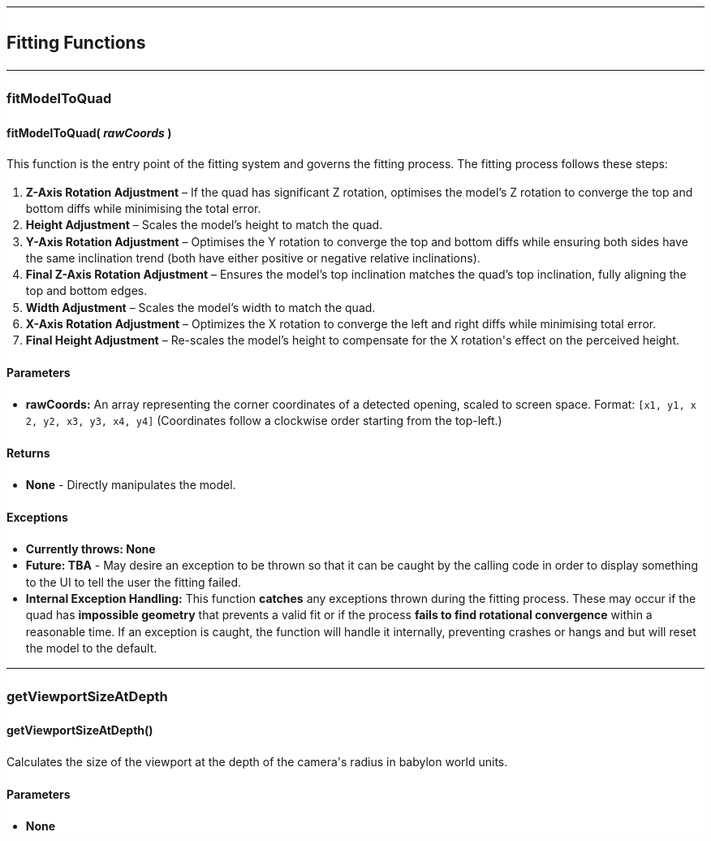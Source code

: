 
---

## Fitting Functions

---
### fitModelToQuad
#### fitModelToQuad( *rawCoords* )

This function is the entry point of the fitting system and governs the fitting process. The fitting process follows these steps:
1. **Z-Axis Rotation Adjustment** – If the quad has significant Z rotation, optimises the model’s Z rotation to converge the top and bottom diffs while minimising the total error.
2. **Height Adjustment** – Scales the model’s height to match the quad.
3. **Y-Axis Rotation Adjustment** – Optimises the Y rotation to converge the top and bottom diffs while ensuring both sides have the same inclination trend (both have either positive or negative relative inclinations).
4. **Final Z-Axis Rotation Adjustment** – Ensures the model’s top inclination matches the quad’s top inclination, fully aligning the top and bottom edges.
5. **Width Adjustment** – Scales the model’s width to match the quad.
6. **X-Axis Rotation Adjustment** – Optimizes the X rotation to converge the left and right diffs while minimising total error.
7. **Final Height Adjustment** – Re-scales the model’s height to compensate for the X rotation's effect on the perceived height.

#### Parameters
- **rawCoords:** An array representing the corner coordinates of a detected opening, scaled to screen space. Format:  `[x1, y1, x2, y2, x3, y3, x4, y4]` (Coordinates follow a clockwise order starting from the top-left.)

#### Returns
- **None** - Directly manipulates the model.

#### Exceptions
- **Currently throws: None**
- **Future: TBA** - May desire an exception to be thrown so that it can be caught by the calling code in order to display something to the UI to tell the user the fitting failed.
- **Internal Exception Handling:** This function **catches** any exceptions thrown during the fitting process. These may occur if the quad has **impossible geometry** that prevents a valid fit or if the process **fails to find rotational convergence** within a reasonable time. If an exception is caught, the function will handle it internally, preventing crashes or hangs and but will reset the model to the default.

---
### getViewportSizeAtDepth
#### getViewportSizeAtDepth()
Calculates the size of the viewport at the depth of the camera's radius in babylon world units.

#### Parameters
- **None**
